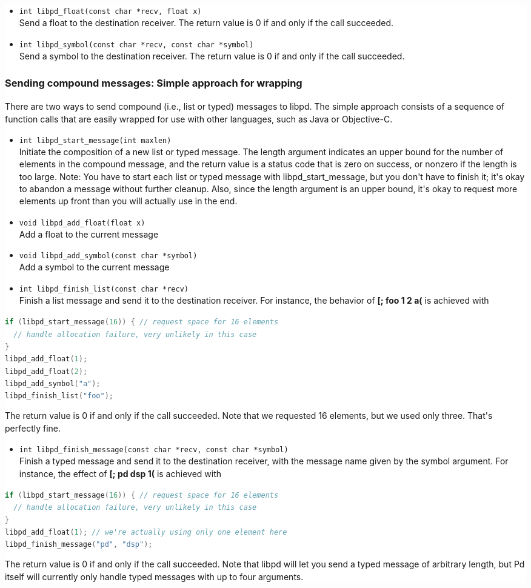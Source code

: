 * `int libpd_float(const char *recv, float x)`  
Send a float to the destination receiver.  The return value is 0 if and only if the call succeeded.

* `int libpd_symbol(const char *recv, const char *symbol)`  
Send a symbol to the destination receiver.  The return value is 0 if and only if the call succeeded.

### Sending compound messages: Simple approach for wrapping

There are two ways to send compound (i.e., list or typed) messages to libpd.  The simple approach consists of a sequence of function calls that are easily wrapped for use with other languages, such as Java or Objective-C.

* `int libpd_start_message(int maxlen)`  
Initiate the composition of a new list or typed message.  The length argument indicates an upper bound for the number of elements in the compound message, and the return value is a status code that is zero on success, or nonzero if the length is too large.  Note:  You have to start each list or typed message with libpd_start_message, but you don't have to finish it; it's okay to abandon a message without further cleanup.  Also, since the length argument is an upper bound, it's okay to request more elements up front than you will actually use in the end.

* `void libpd_add_float(float x)`  
Add a float to the current message

* `void libpd_add_symbol(const char *symbol)`  
Add a symbol to the current message

* `int libpd_finish_list(const char *recv)`  
Finish a list message and send it to the destination receiver.  For instance, the behavior of **[; foo 1 2 a(** is achieved with  
```c
if (libpd_start_message(16)) { // request space for 16 elements
  // handle allocation failure, very unlikely in this case
}
libpd_add_float(1);
libpd_add_float(2);
libpd_add_symbol("a");
libpd_finish_list("foo");
```  
The return value is 0 if and only if the call succeeded.  Note that we requested 16 elements, but we used only three.  That's perfectly fine.

* `int libpd_finish_message(const char *recv, const char *symbol)`  
Finish a typed message and send it to the destination receiver, with the message name given by the symbol argument.  For instance, the effect of **[; pd dsp 1(** is achieved with  
```c  
if (libpd_start_message(16)) { // request space for 16 elements
  // handle allocation failure, very unlikely in this case
}
libpd_add_float(1); // we're actually using only one element here
libpd_finish_message("pd", "dsp");
```  
The return value is 0 if and only if the call succeeded.  Note that libpd will let you send a typed message of arbitrary length, but Pd itself will currently only handle typed messages with up to four arguments.
